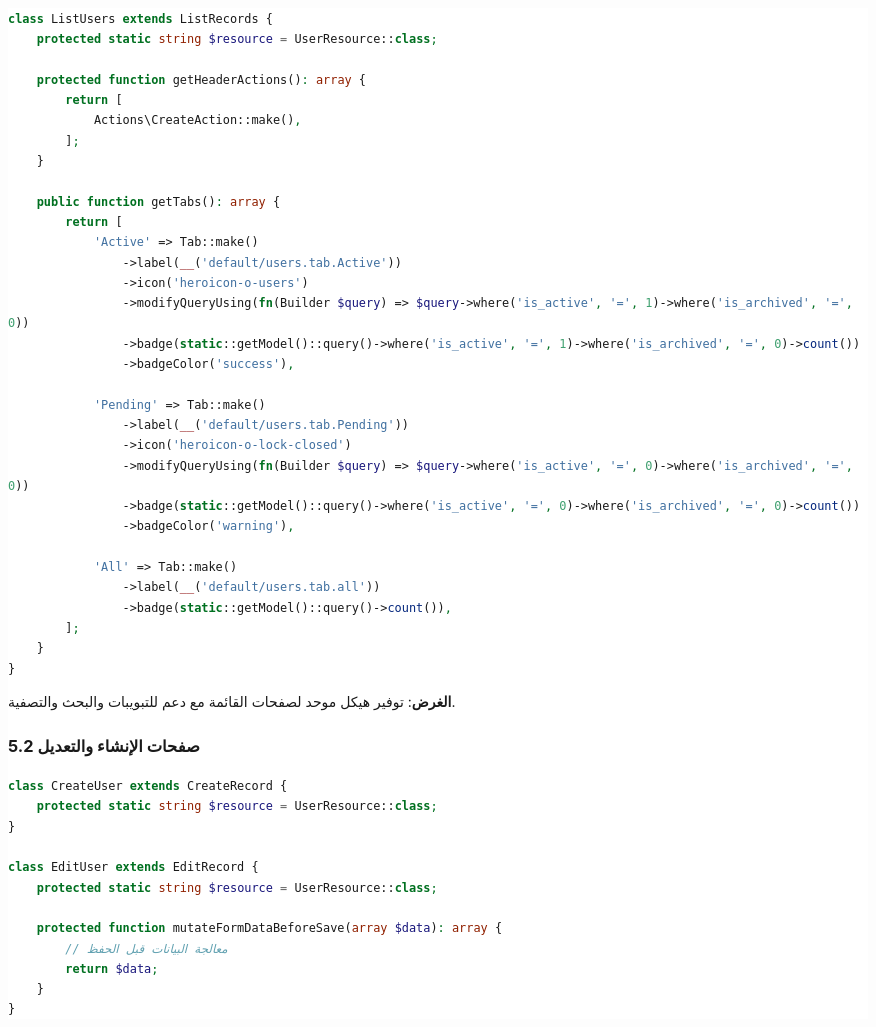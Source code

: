 ```php
class ListUsers extends ListRecords {
    protected static string $resource = UserResource::class;

    protected function getHeaderActions(): array {
        return [
            Actions\CreateAction::make(),
        ];
    }

    public function getTabs(): array {
        return [
            'Active' => Tab::make()
                ->label(__('default/users.tab.Active'))
                ->icon('heroicon-o-users')
                ->modifyQueryUsing(fn(Builder $query) => $query->where('is_active', '=', 1)->where('is_archived', '=', 0))
                ->badge(static::getModel()::query()->where('is_active', '=', 1)->where('is_archived', '=', 0)->count())
                ->badgeColor('success'),

            'Pending' => Tab::make()
                ->label(__('default/users.tab.Pending'))
                ->icon('heroicon-o-lock-closed')
                ->modifyQueryUsing(fn(Builder $query) => $query->where('is_active', '=', 0)->where('is_archived', '=', 0))
                ->badge(static::getModel()::query()->where('is_active', '=', 0)->where('is_archived', '=', 0)->count())
                ->badgeColor('warning'),

            'All' => Tab::make()
                ->label(__('default/users.tab.all'))
                ->badge(static::getModel()::query()->count()),
        ];
    }
}
```

**الغرض**: توفير هيكل موحد لصفحات القائمة مع دعم للتبويبات والبحث والتصفية.

### 5.2 صفحات الإنشاء والتعديل

```php
class CreateUser extends CreateRecord {
    protected static string $resource = UserResource::class;
}

class EditUser extends EditRecord {
    protected static string $resource = UserResource::class;
    
    protected function mutateFormDataBeforeSave(array $data): array {
        // معالجة البيانات قبل الحفظ
        return $data;
    }
}
```
